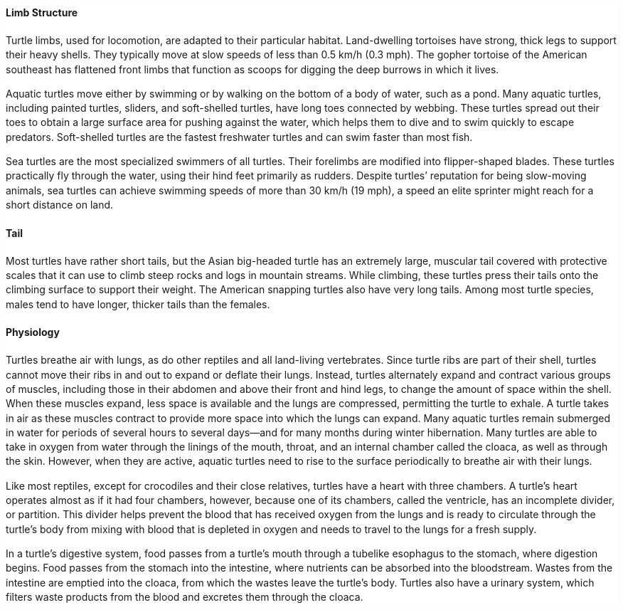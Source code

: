 #### Limb Structure

Turtle limbs, used for locomotion, are adapted to their particular habitat. Land-dwelling tortoises have strong, thick legs to support their heavy shells. They typically move at slow speeds of less than 0.5 km/h (0.3 mph). The gopher tortoise of the American southeast has flattened front limbs that function as scoops for digging the deep burrows in which it lives. 

Aquatic turtles move either by swimming or by walking on the bottom of a body of water, such as a pond. Many aquatic turtles, including painted turtles, sliders, and soft-shelled turtles, have long toes connected by webbing. These turtles spread out their toes to obtain a large surface area for pushing against the water, which helps them to dive and to swim quickly to escape predators. Soft-shelled turtles are the fastest freshwater turtles and can swim faster than most fish.

Sea turtles are the most specialized swimmers of all turtles. Their forelimbs are modified into flipper-shaped blades. These turtles practically fly through the water, using their hind feet primarily as rudders. Despite turtles’ reputation for being slow-moving animals, sea turtles can achieve swimming speeds of more than 30 km/h (19 mph), a speed an elite sprinter might reach for a short distance on land.

#### Tail

Most turtles have rather short tails, but the Asian big-headed turtle has an extremely large, muscular tail covered with protective scales that it can use to climb steep rocks and logs in mountain streams. While climbing, these turtles press their tails onto the climbing surface to support their weight. The American snapping turtles also have very long tails. Among most turtle species, males tend to have longer, thicker tails than the females. 

#### Physiology

Turtles breathe air with lungs, as do other reptiles and all land-living vertebrates. Since turtle ribs are part of their shell, turtles cannot move their ribs in and out to expand or deflate their lungs. Instead, turtles alternately expand and contract various groups of muscles, including those in their abdomen and above their front and hind legs, to change the amount of space within the shell. When these muscles expand, less space is available and the lungs are compressed, permitting the turtle to exhale. A turtle takes in air as these muscles contract to provide more space into which the lungs can expand. Many aquatic turtles remain submerged in water for periods of several hours to several days—and for many months during winter hibernation. Many turtles are able to take in oxygen from water through the linings of the mouth, throat, and an internal chamber called the cloaca, as well as through the skin. However, when they are active, aquatic turtles need to rise to the surface periodically to breathe air with their lungs. 

Like most reptiles, except for crocodiles and their close relatives, turtles have a heart with three chambers. A turtle’s heart operates almost as if it had four chambers, however, because one of its chambers, called the ventricle, has an incomplete divider, or partition. This divider helps prevent the blood that has received oxygen from the lungs and is ready to circulate through the turtle’s body from mixing with blood that is depleted in oxygen and needs to travel to the lungs for a fresh supply.

In a turtle’s digestive system, food passes from a turtle’s mouth through a tubelike esophagus to the stomach, where digestion begins. Food passes from the stomach into the intestine, where nutrients can be absorbed into the bloodstream. Wastes from the intestine are emptied into the cloaca, from which the wastes leave the turtle’s body. Turtles also have a urinary system, which filters waste products from the blood and excretes them through the cloaca. 
